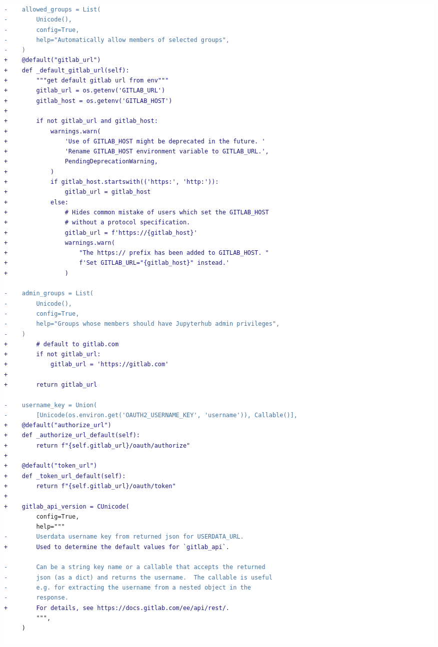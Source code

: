 ```diff
-    allowed_groups = List(
-        Unicode(),
-        config=True,
-        help="Automatically allow members of selected groups",
-    )
+    @default("gitlab_url")
+    def _default_gitlab_url(self):
+        """get default gitlab url from env"""
+        gitlab_url = os.getenv('GITLAB_URL')
+        gitlab_host = os.getenv('GITLAB_HOST')
+
+        if not gitlab_url and gitlab_host:
+            warnings.warn(
+                'Use of GITLAB_HOST might be deprecated in the future. '
+                'Rename GITLAB_HOST environment variable to GITLAB_URL.',
+                PendingDeprecationWarning,
+            )
+            if gitlab_host.startswith(('https:', 'http:')):
+                gitlab_url = gitlab_host
+            else:
+                # Hides common mistake of users which set the GITLAB_HOST
+                # without a protocol specification.
+                gitlab_url = f'https://{gitlab_host}'
+                warnings.warn(
+                    "The https:// prefix has been added to GITLAB_HOST. "
+                    f'Set GITLAB_URL="{gitlab_host}" instead.'
+                )
 
-    admin_groups = List(
-        Unicode(),
-        config=True,
-        help="Groups whose members should have Jupyterhub admin privileges",
-    )
+        # default to gitlab.com
+        if not gitlab_url:
+            gitlab_url = 'https://gitlab.com'
+
+        return gitlab_url
 
-    username_key = Union(
-        [Unicode(os.environ.get('OAUTH2_USERNAME_KEY', 'username')), Callable()],
+    @default("authorize_url")
+    def _authorize_url_default(self):
+        return f"{self.gitlab_url}/oauth/authorize"
+
+    @default("token_url")
+    def _token_url_default(self):
+        return f"{self.gitlab_url}/oauth/token"
+
+    gitlab_api_version = CUnicode(
         config=True,
         help="""
-        Userdata username key from returned json for USERDATA_URL.
+        Used to determine the default values for `gitlab_api`.
 
-        Can be a string key name or a callable that accepts the returned
-        json (as a dict) and returns the username.  The callable is useful
-        e.g. for extracting the username from a nested object in the
-        response.
+        For details, see https://docs.gitlab.com/ee/api/rest/.
         """,
     )
 
```